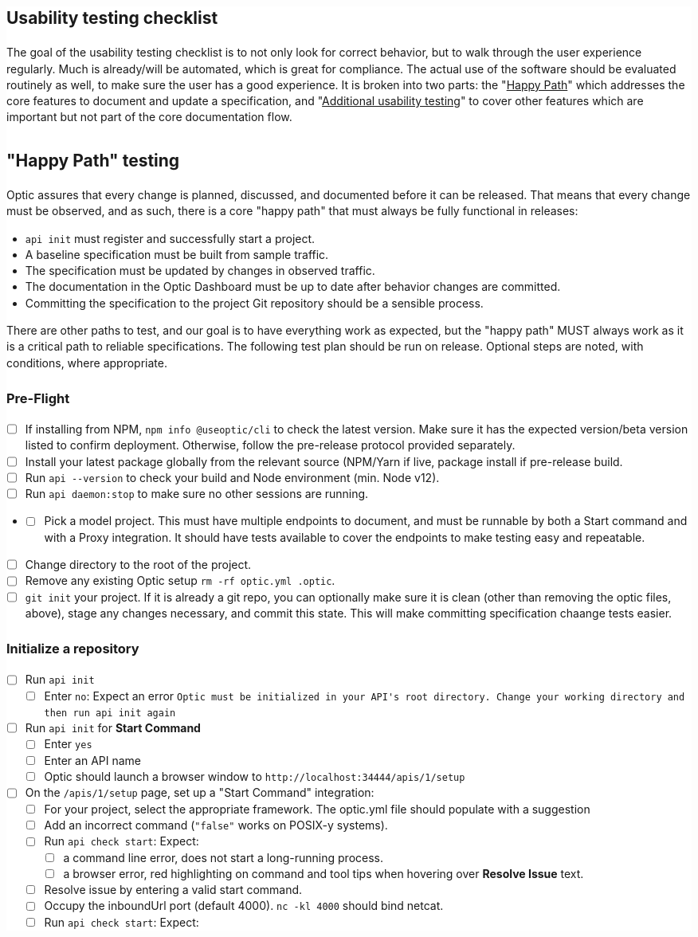 ## Usability testing checklist

The goal of the usability testing checklist is to not only look for correct behavior, but to walk through the user experience regularly. Much is already/will be automated, which is great for compliance. The actual use of the software should be evaluated routinely as well, to make sure the user has a good experience. It is broken into two parts: the "[Happy Path](#happy-path-testing)" which addresses the core features to document and update a specification, and "[Additional usability testing](#additional-usability-testing)" to cover other features which are important but not part of the core documentation flow.

## "Happy Path" testing

Optic assures that every change is planned, discussed, and documented before it can be released. That means that every change must be observed, and as such, there is a core "happy path" that must always be fully functional in releases:

- `api init` must register and successfully start a project.
- A baseline specification must be built from sample traffic.
- The specification must be updated by changes in observed traffic.
- The documentation in the Optic Dashboard must be up to date after behavior changes are committed.
- Committing the specification to the project Git repository should be a sensible process.

There are other paths to test, and our goal is to have everything work as expected, but the "happy path" MUST always work as it is a critical path to reliable specifications. The following test plan should be run on release. Optional steps are noted, with conditions, where appropriate.

### Pre-Flight

- [ ] If installing from NPM, `npm info @useoptic/cli` to check the latest version. Make sure it has the expected version/beta version listed to confirm deployment. Otherwise, follow the pre-release protocol provided separately.
- [ ] Install your latest package globally from the relevant source (NPM/Yarn if live, package install if pre-release build.
- [ ] Run `api --version` to check your build and Node environment (min. Node v12).
- [ ] Run `api daemon:stop` to make sure no other sessions are running.
- - [ ] Pick a model project. This must have multiple endpoints to document, and must be runnable by both a Start command and with a Proxy integration. It should have tests available to cover the endpoints to make testing easy and repeatable.
- [ ] Change directory to the root of the project.
- [ ] Remove any existing Optic setup  `rm -rf optic.yml .optic`.
- [ ] `git init` your project. If it is already a git repo, you can optionally make sure it is clean (other than removing the optic files, above), stage any changes necessary, and commit this state. This will make committing specification chaange tests easier.

### Initialize a repository

- [ ] Run `api init`
	- [ ] Enter `no`: Expect an error `Optic must be initialized in your API's root directory. Change your working directory and then run api init again`
- [ ] Run `api init` for **Start Command**
	- [ ] Enter `yes`
	- [ ] Enter an API name
	- [ ] Optic should launch a browser window to `http://localhost:34444/apis/1/setup`
- [ ] On the `/apis/1/setup` page, set up a "Start Command" integration:
	- [ ] For your project, select the appropriate framework. The optic.yml file should populate with a suggestion
	- [ ] Add an incorrect command (`"false"` works on POSIX-y systems).
	- [ ] Run `api check start`: Expect:
		- [ ] a command line error, does not start a long-running process.
		- [ ] a browser error, red highlighting on command and tool tips when hovering over **Resolve Issue** text.
	- [ ] Resolve issue by entering a valid start command.
	- [ ] Occupy the inboundUrl port (default 4000). `nc -kl 4000` should bind netcat.
	- [ ] Run `api check start`: Expect: